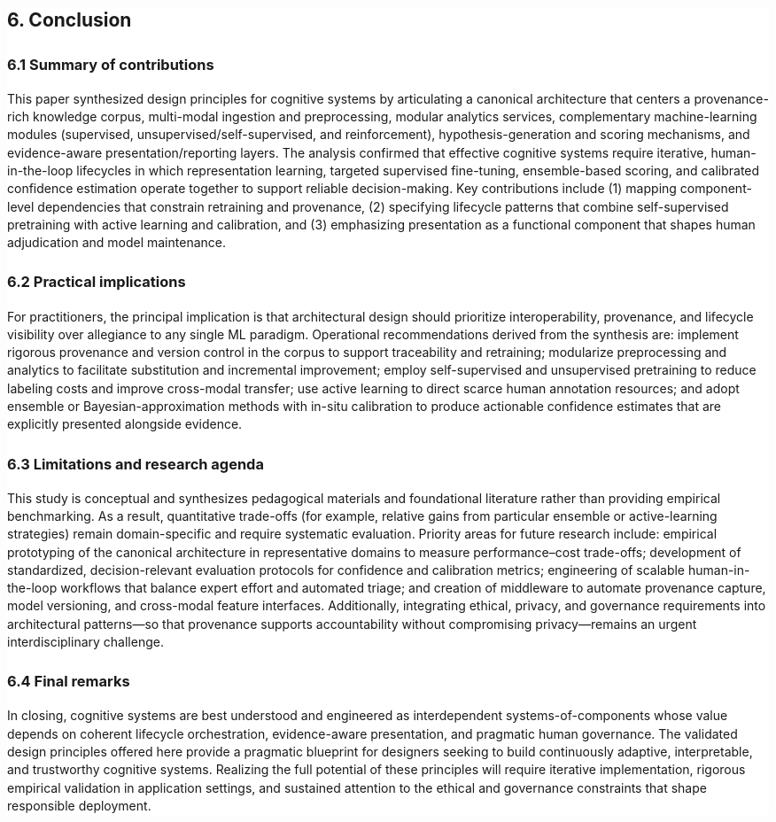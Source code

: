 ## **6. Conclusion**

### 6.1 Summary of contributions

This paper synthesized design principles for cognitive systems by articulating a canonical architecture that centers a provenance-rich knowledge corpus, multi-modal ingestion and preprocessing, modular analytics services, complementary machine-learning modules (supervised, unsupervised/self-supervised, and reinforcement), hypothesis-generation and scoring mechanisms, and evidence-aware presentation/reporting layers. The analysis confirmed that effective cognitive systems require iterative, human-in-the-loop lifecycles in which representation learning, targeted supervised fine-tuning, ensemble-based scoring, and calibrated confidence estimation operate together to support reliable decision-making. Key contributions include (1) mapping component-level dependencies that constrain retraining and provenance, (2) specifying lifecycle patterns that combine self-supervised pretraining with active learning and calibration, and (3) emphasizing presentation as a functional component that shapes human adjudication and model maintenance.

### 6.2 Practical implications

For practitioners, the principal implication is that architectural design should prioritize interoperability, provenance, and lifecycle visibility over allegiance to any single ML paradigm. Operational recommendations derived from the synthesis are: implement rigorous provenance and version control in the corpus to support traceability and retraining; modularize preprocessing and analytics to facilitate substitution and incremental improvement; employ self-supervised and unsupervised pretraining to reduce labeling costs and improve cross-modal transfer; use active learning to direct scarce human annotation resources; and adopt ensemble or Bayesian-approximation methods with in-situ calibration to produce actionable confidence estimates that are explicitly presented alongside evidence.

### 6.3 Limitations and research agenda

This study is conceptual and synthesizes pedagogical materials and foundational literature rather than providing empirical benchmarking. As a result, quantitative trade-offs (for example, relative gains from particular ensemble or active-learning strategies) remain domain-specific and require systematic evaluation. Priority areas for future research include: empirical prototyping of the canonical architecture in representative domains to measure performance–cost trade-offs; development of standardized, decision-relevant evaluation protocols for confidence and calibration metrics; engineering of scalable human-in-the-loop workflows that balance expert effort and automated triage; and creation of middleware to automate provenance capture, model versioning, and cross-modal feature interfaces. Additionally, integrating ethical, privacy, and governance requirements into architectural patterns—so that provenance supports accountability without compromising privacy—remains an urgent interdisciplinary challenge.

### 6.4 Final remarks

In closing, cognitive systems are best understood and engineered as interdependent systems-of-components whose value depends on coherent lifecycle orchestration, evidence-aware presentation, and pragmatic human governance. The validated design principles offered here provide a pragmatic blueprint for designers seeking to build continuously adaptive, interpretable, and trustworthy cognitive systems. Realizing the full potential of these principles will require iterative implementation, rigorous empirical validation in application settings, and sustained attention to the ethical and governance constraints that shape responsible deployment.
